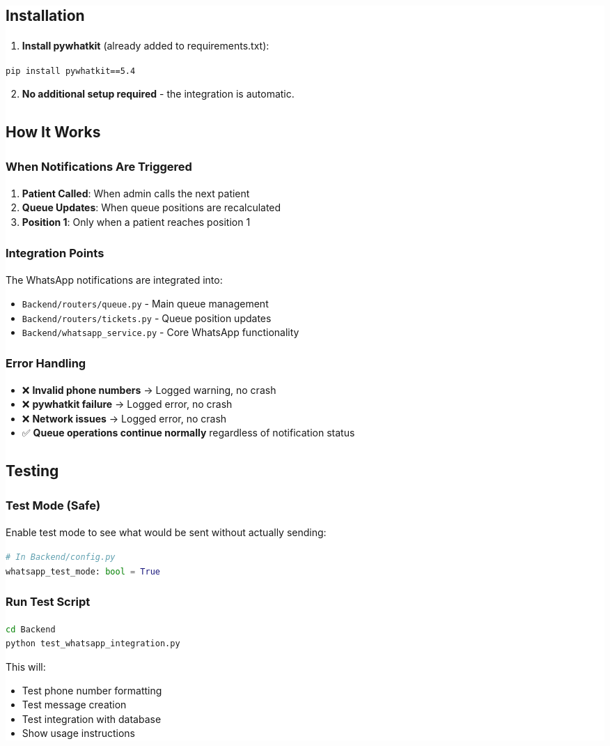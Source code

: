 ## Installation

1. **Install pywhatkit** (already added to requirements.txt):
```bash
pip install pywhatkit==5.4
```

2. **No additional setup required** - the integration is automatic.

## How It Works

### When Notifications Are Triggered

1. **Patient Called**: When admin calls the next patient
2. **Queue Updates**: When queue positions are recalculated
3. **Position 1**: Only when a patient reaches position 1

### Integration Points

The WhatsApp notifications are integrated into:

- `Backend/routers/queue.py` - Main queue management
- `Backend/routers/tickets.py` - Queue position updates
- `Backend/whatsapp_service.py` - Core WhatsApp functionality

### Error Handling

- ❌ **Invalid phone numbers** → Logged warning, no crash
- ❌ **pywhatkit failure** → Logged error, no crash
- ❌ **Network issues** → Logged error, no crash
- ✅ **Queue operations continue normally** regardless of notification status

## Testing

### Test Mode (Safe)

Enable test mode to see what would be sent without actually sending:

```python
# In Backend/config.py
whatsapp_test_mode: bool = True
```

### Run Test Script

```bash
cd Backend
python test_whatsapp_integration.py
```

This will:
- Test phone number formatting
- Test message creation
- Test integration with database
- Show usage instructions
